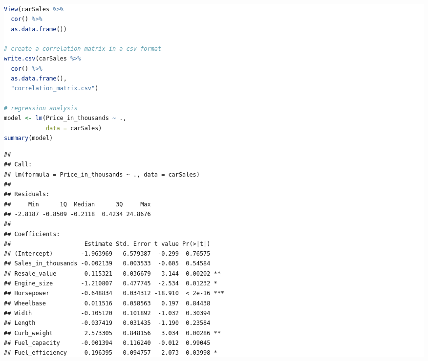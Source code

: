 ``` r
View(carSales %>%
  cor() %>%
  as.data.frame())

# create a correlation matrix in a csv format
write.csv(carSales %>%
  cor() %>%
  as.data.frame(),
  "correlation_matrix.csv")

# regression analysis
model <- lm(Price_in_thousands ~ .,
            data = carSales)
summary(model)
```

    ## 
    ## Call:
    ## lm(formula = Price_in_thousands ~ ., data = carSales)
    ## 
    ## Residuals:
    ##     Min      1Q  Median      3Q     Max 
    ## -2.8187 -0.8509 -0.2118  0.4234 24.8676 
    ## 
    ## Coefficients:
    ##                     Estimate Std. Error t value Pr(>|t|)    
    ## (Intercept)        -1.963969   6.579387  -0.299  0.76575    
    ## Sales_in_thousands -0.002139   0.003533  -0.605  0.54584    
    ## Resale_value        0.115321   0.036679   3.144  0.00202 ** 
    ## Engine_size        -1.210807   0.477745  -2.534  0.01232 *  
    ## Horsepower         -0.648834   0.034312 -18.910  < 2e-16 ***
    ## Wheelbase           0.011516   0.058563   0.197  0.84438    
    ## Width              -0.105120   0.101892  -1.032  0.30394    
    ## Length             -0.037419   0.031435  -1.190  0.23584    
    ## Curb_weight         2.573305   0.848156   3.034  0.00286 ** 
    ## Fuel_capacity      -0.001394   0.116240  -0.012  0.99045    
    ## Fuel_efficiency     0.196395   0.094757   2.073  0.03998 *  